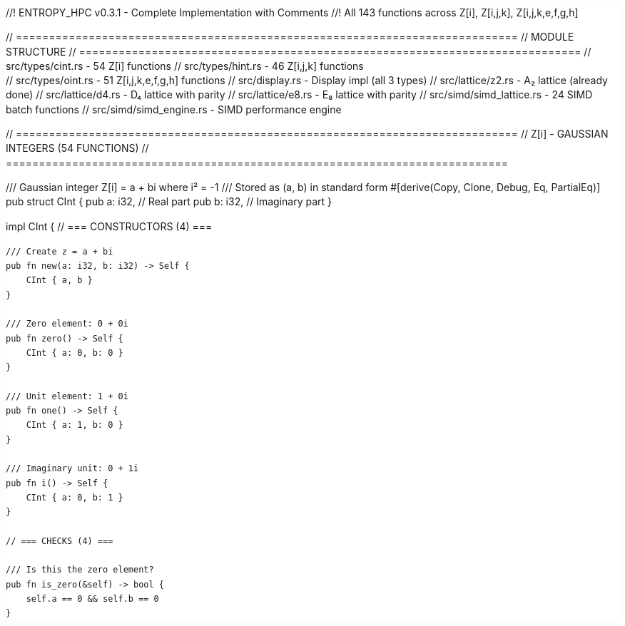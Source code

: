 //! ENTROPY_HPC v0.3.1 - Complete Implementation with Comments
//! All 143 functions across Z[i], Z[i,j,k], Z[i,j,k,e,f,g,h]

// ============================================================================
// MODULE STRUCTURE
// ============================================================================
// src/types/cint.rs         - 54 Z[i] functions
// src/types/hint.rs         - 46 Z[i,j,k] functions  
// src/types/oint.rs         - 51 Z[i,j,k,e,f,g,h] functions
// src/display.rs            - Display impl (all 3 types)
// src/lattice/z2.rs         - A₂ lattice (already done)
// src/lattice/d4.rs         - D₄ lattice with parity
// src/lattice/e8.rs         - E₈ lattice with parity
// src/simd/simd_lattice.rs  - 24 SIMD batch functions
// src/simd/simd_engine.rs   - SIMD performance engine

// ============================================================================
// Z[i] - GAUSSIAN INTEGERS (54 FUNCTIONS)
// ============================================================================

/// Gaussian integer Z[i] = a + bi where i² = -1
/// Stored as (a, b) in standard form
#[derive(Copy, Clone, Debug, Eq, PartialEq)]
pub struct CInt {
    pub a: i32,  // Real part
    pub b: i32,  // Imaginary part
}

impl CInt {
    // === CONSTRUCTORS (4) ===
    
    /// Create z = a + bi
    pub fn new(a: i32, b: i32) -> Self {
        CInt { a, b }
    }
    
    /// Zero element: 0 + 0i
    pub fn zero() -> Self {
        CInt { a: 0, b: 0 }
    }
    
    /// Unit element: 1 + 0i
    pub fn one() -> Self {
        CInt { a: 1, b: 0 }
    }
    
    /// Imaginary unit: 0 + 1i
    pub fn i() -> Self {
        CInt { a: 0, b: 1 }
    }
    
    // === CHECKS (4) ===
    
    /// Is this the zero element?
    pub fn is_zero(&self) -> bool {
        self.a == 0 && self.b == 0
    }
    